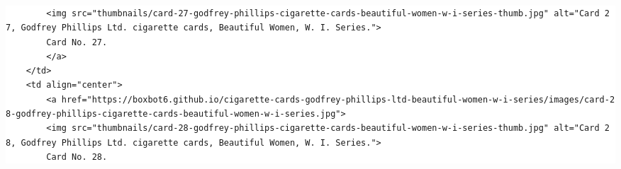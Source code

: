             <img src="thumbnails/card-27-godfrey-phillips-cigarette-cards-beautiful-women-w-i-series-thumb.jpg" alt="Card 27, Godfrey Phillips Ltd. cigarette cards, Beautiful Women, W. I. Series.">
            Card No. 27.
            </a>
        </td>   
        <td align="center">
            <a href="https://boxbot6.github.io/cigarette-cards-godfrey-phillips-ltd-beautiful-women-w-i-series/images/card-28-godfrey-phillips-cigarette-cards-beautiful-women-w-i-series.jpg">
            <img src="thumbnails/card-28-godfrey-phillips-cigarette-cards-beautiful-women-w-i-series-thumb.jpg" alt="Card 28, Godfrey Phillips Ltd. cigarette cards, Beautiful Women, W. I. Series.">
            Card No. 28.